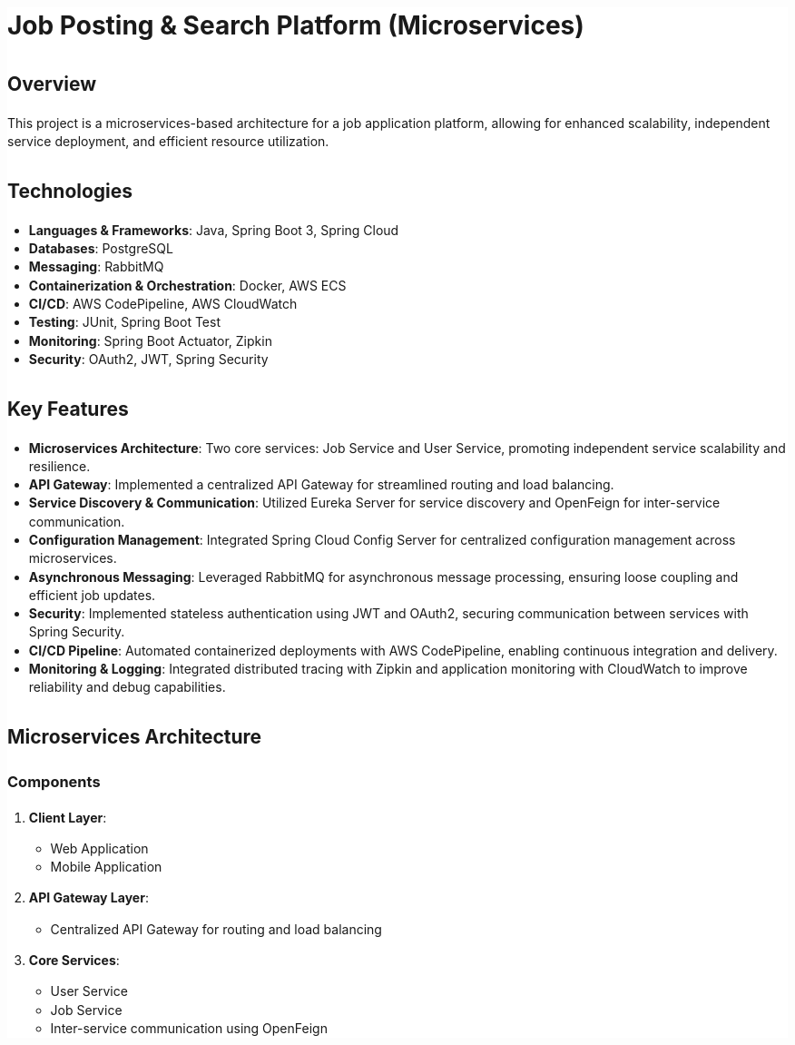 # Job Posting & Search Platform (Microservices)

## Overview
This project is a microservices-based architecture for a job application platform, allowing for enhanced scalability, independent service deployment, and efficient resource utilization.

## Technologies
- **Languages & Frameworks**: Java, Spring Boot 3, Spring Cloud
- **Databases**: PostgreSQL
- **Messaging**: RabbitMQ
- **Containerization & Orchestration**: Docker, AWS ECS
- **CI/CD**: AWS CodePipeline, AWS CloudWatch
- **Testing**: JUnit, Spring Boot Test
- **Monitoring**: Spring Boot Actuator, Zipkin
- **Security**: OAuth2, JWT, Spring Security

## Key Features
- **Microservices Architecture**: Two core services: Job Service and User Service, promoting independent service scalability and resilience.
- **API Gateway**: Implemented a centralized API Gateway for streamlined routing and load balancing.
- **Service Discovery & Communication**: Utilized Eureka Server for service discovery and OpenFeign for inter-service communication.
- **Configuration Management**: Integrated Spring Cloud Config Server for centralized configuration management across microservices.
- **Asynchronous Messaging**: Leveraged RabbitMQ for asynchronous message processing, ensuring loose coupling and efficient job updates.
- **Security**: Implemented stateless authentication using JWT and OAuth2, securing communication between services with Spring Security.
- **CI/CD Pipeline**: Automated containerized deployments with AWS CodePipeline, enabling continuous integration and delivery.
- **Monitoring & Logging**: Integrated distributed tracing with Zipkin and application monitoring with CloudWatch to improve reliability and debug capabilities.

## Microservices Architecture
### Components

1. **Client Layer**:
   * Web Application
   * Mobile Application

2. **API Gateway Layer**:
   * Centralized API Gateway for routing and load balancing

3. **Core Services**:
   * User Service
   * Job Service
   * Inter-service communication using OpenFeign
